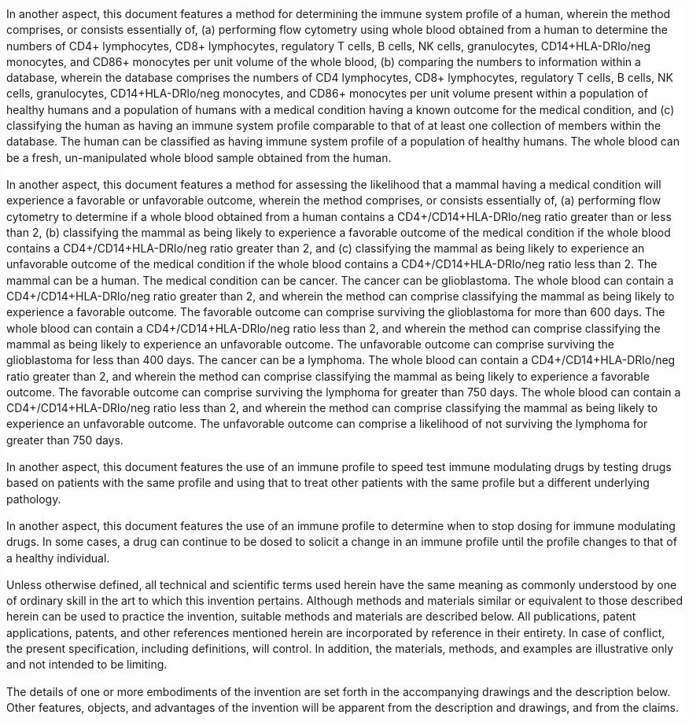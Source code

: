 In another aspect, this document features a method for determining the immune system profile of a human, wherein the method comprises, or consists essentially of, (a) performing flow cytometry using whole blood obtained from a human to determine the numbers of CD4+ lymphocytes, CD8+ lymphocytes, regulatory T cells, B cells, NK cells, granulocytes, CD14+HLA-DRlo/neg monocytes, and CD86+ monocytes per unit volume of the whole blood, (b) comparing the numbers to information within a database, wherein the database comprises the numbers of CD4 lymphocytes, CD8+ lymphocytes, regulatory T cells, B cells, NK cells, granulocytes, CD14+HLA-DRlo/neg monocytes, and CD86+ monocytes per unit volume present within a population of healthy humans and a population of humans with a medical condition having a known outcome for the medical condition, and (c) classifying the human as having an immune system profile comparable to that of at least one collection of members within the database. The human can be classified as having immune system profile of a population of healthy humans. The whole blood can be a fresh, un-manipulated whole blood sample obtained from the human.

In another aspect, this document features a method for assessing the likelihood that a mammal having a medical condition will experience a favorable or unfavorable outcome, wherein the method comprises, or consists essentially of, (a) performing flow cytometry to determine if a whole blood obtained from a human contains a CD4+/CD14+HLA-DRlo/neg ratio greater than or less than 2, (b) classifying the mammal as being likely to experience a favorable outcome of the medical condition if the whole blood contains a CD4+/CD14+HLA-DRlo/neg ratio greater than 2, and (c) classifying the mammal as being likely to experience an unfavorable outcome of the medical condition if the whole blood contains a CD4+/CD14+HLA-DRlo/neg ratio less than 2. The mammal can be a human. The medical condition can be cancer. The cancer can be glioblastoma. The whole blood can contain a CD4+/CD14+HLA-DRlo/neg ratio greater than 2, and wherein the method can comprise classifying the mammal as being likely to experience a favorable outcome. The favorable outcome can comprise surviving the glioblastoma for more than 600 days. The whole blood can contain a CD4+/CD14+HLA-DRlo/neg ratio less than 2, and wherein the method can comprise classifying the mammal as being likely to experience an unfavorable outcome. The unfavorable outcome can comprise surviving the glioblastoma for less than 400 days. The cancer can be a lymphoma. The whole blood can contain a CD4+/CD14+HLA-DRlo/neg ratio greater than 2, and wherein the method can comprise classifying the mammal as being likely to experience a favorable outcome. The favorable outcome can comprise surviving the lymphoma for greater than 750 days. The whole blood can contain a CD4+/CD14+HLA-DRlo/neg ratio less than 2, and wherein the method can comprise classifying the mammal as being likely to experience an unfavorable outcome. The unfavorable outcome can comprise a likelihood of not surviving the lymphoma for greater than 750 days.

In another aspect, this document features the use of an immune profile to speed test immune modulating drugs by testing drugs based on patients with the same profile and using that to treat other patients with the same profile but a different underlying pathology.

In another aspect, this document features the use of an immune profile to determine when to stop dosing for immune modulating drugs. In some cases, a drug can continue to be dosed to solicit a change in an immune profile until the profile changes to that of a healthy individual.

Unless otherwise defined, all technical and scientific terms used herein have the same meaning as commonly understood by one of ordinary skill in the art to which this invention pertains. Although methods and materials similar or equivalent to those described herein can be used to practice the invention, suitable methods and materials are described below. All publications, patent applications, patents, and other references mentioned herein are incorporated by reference in their entirety. In case of conflict, the present specification, including definitions, will control. In addition, the materials, methods, and examples are illustrative only and not intended to be limiting.

The details of one or more embodiments of the invention are set forth in the accompanying drawings and the description below. Other features, objects, and advantages of the invention will be apparent from the description and drawings, and from the claims.
